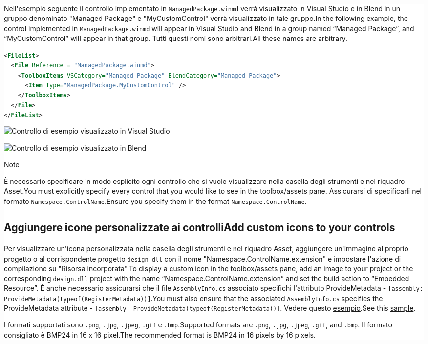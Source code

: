 <span data-ttu-id="6e27a-131">Nell'esempio seguente il controllo implementato in `ManagedPackage.winmd` verrà visualizzato in Visual Studio e in Blend in un gruppo denominato "Managed Package" e "MyCustomControl" verrà visualizzato in tale gruppo.</span><span class="sxs-lookup"><span data-stu-id="6e27a-131">In the following example, the control implemented in `ManagedPackage.winmd` will appear in Visual Studio and Blend in a group named “Managed Package”, and “MyCustomControl” will appear in that group.</span></span> <span data-ttu-id="6e27a-132">Tutti questi nomi sono arbitrari.</span><span class="sxs-lookup"><span data-stu-id="6e27a-132">All these names are arbitrary.</span></span>

```xml
<FileList>
  <File Reference = "ManagedPackage.winmd">
    <ToolboxItems VSCategory="Managed Package" BlendCategory="Managed Package">
      <Item Type="ManagedPackage.MyCustomControl" />
    </ToolboxItems>
  </File>
</FileList>
```

![Controllo di esempio visualizzato in Visual Studio](media/UWP-control-vs-toolbox.png)

![Controllo di esempio visualizzato in Blend](media/UWP-control-blend-assets.png)

> [!Note]
> <span data-ttu-id="6e27a-135">È necessario specificare in modo esplicito ogni controllo che si vuole visualizzare nella casella degli strumenti e nel riquadro Asset.</span><span class="sxs-lookup"><span data-stu-id="6e27a-135">You must explicitly specify every control that you would like to see in the toolbox/assets pane.</span></span> <span data-ttu-id="6e27a-136">Assicurarsi di specificarli nel formato `Namespace.ControlName`.</span><span class="sxs-lookup"><span data-stu-id="6e27a-136">Ensure you specify them in the format `Namespace.ControlName`.</span></span>

## <a name="add-custom-icons-to-your-controls"></a><span data-ttu-id="6e27a-137">Aggiungere icone personalizzate ai controlli</span><span class="sxs-lookup"><span data-stu-id="6e27a-137">Add custom icons to your controls</span></span>

<span data-ttu-id="6e27a-138">Per visualizzare un'icona personalizzata nella casella degli strumenti e nel riquadro Asset, aggiungere un'immagine al proprio progetto o al corrispondente progetto `design.dll` con il nome "Namespace.ControlName.extension" e impostare l'azione di compilazione su "Risorsa incorporata".</span><span class="sxs-lookup"><span data-stu-id="6e27a-138">To display a custom icon in the toolbox/assets pane, add an image to your project or the corresponding `design.dll` project with the name “Namespace.ControlName.extension” and set the build action to “Embedded Resource”.</span></span> <span data-ttu-id="6e27a-139">È anche necessario assicurarsi che il file `AssemblyInfo.cs` associato specifichi l'attributo ProvideMetadata - `[assembly: ProvideMetadata(typeof(RegisterMetadata))]`.</span><span class="sxs-lookup"><span data-stu-id="6e27a-139">You must also ensure that the associated `AssemblyInfo.cs` specifies the ProvideMetadata attribute - `[assembly: ProvideMetadata(typeof(RegisterMetadata))]`.</span></span> <span data-ttu-id="6e27a-140">Vedere questo [esempio](https://github.com/NuGet/Samples/blob/master/ExtensionSDKasNuGetPackage/NativePackage.Design/Properties/AssemblyInfo.cs#L20).</span><span class="sxs-lookup"><span data-stu-id="6e27a-140">See this [sample](https://github.com/NuGet/Samples/blob/master/ExtensionSDKasNuGetPackage/NativePackage.Design/Properties/AssemblyInfo.cs#L20).</span></span>

<span data-ttu-id="6e27a-141">I formati supportati sono `.png`, `.jpg`, `.jpeg`, `.gif` e `.bmp`.</span><span class="sxs-lookup"><span data-stu-id="6e27a-141">Supported formats are `.png`, `.jpg`, `.jpeg`, `.gif`, and `.bmp`.</span></span> <span data-ttu-id="6e27a-142">Il formato consigliato è BMP24 in 16 x 16 pixel.</span><span class="sxs-lookup"><span data-stu-id="6e27a-142">The recommended format is BMP24 in 16 pixels by 16 pixels.</span></span>
